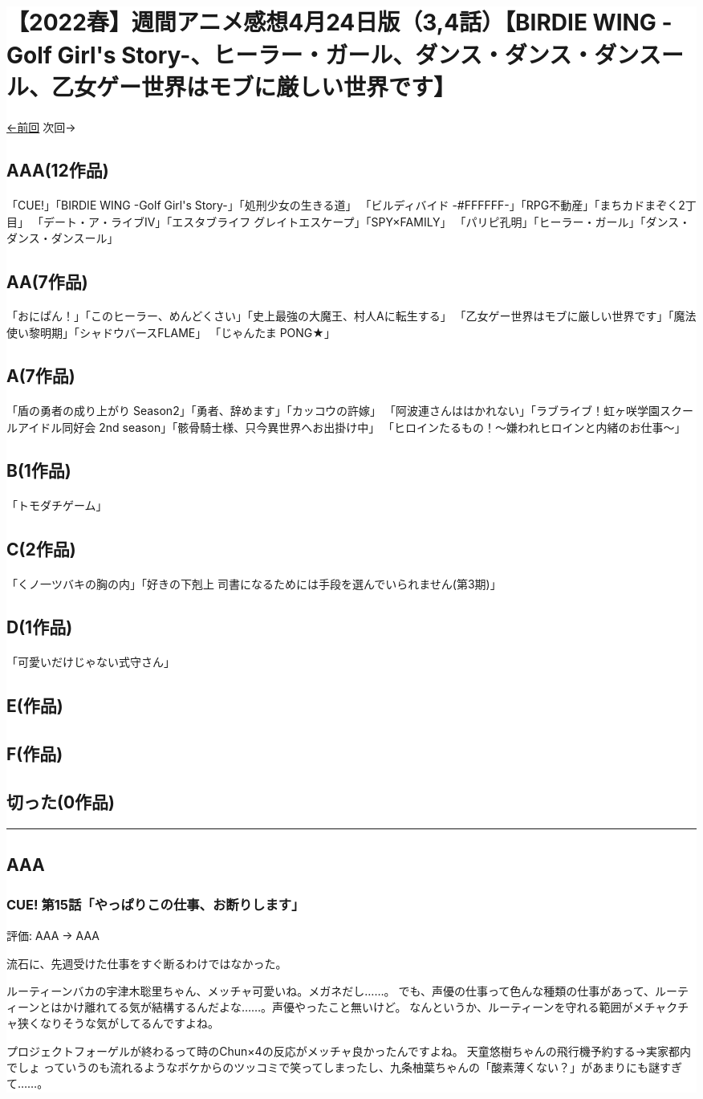 # 【2022春】週間アニメ感想4月24日版（3,4話）【BIRDIE WING -Golf Girl's Story-、ヒーラー・ガール、ダンス・ダンス・ダンスール、乙女ゲー世界はモブに厳しい世界です】

[←前回](http://www.ukitouchtypist.org/2022/04/17/post-1396/) 次回→

## AAA(12作品)
「CUE!」「BIRDIE WING -Golf Girl's Story-」「処刑少女の生きる道」
「ビルディバイド -#FFFFFF-」「RPG不動産」「まちカドまぞく2丁目」
「デート・ア・ライブIV」「エスタブライフ グレイトエスケープ」「SPY×FAMILY」
「パリピ孔明」「ヒーラー・ガール」「ダンス・ダンス・ダンスール」
## AA(7作品)
「おにぱん！」「このヒーラー、めんどくさい」「史上最強の大魔王、村人Aに転生する」
「乙女ゲー世界はモブに厳しい世界です」「魔法使い黎明期」「シャドウバースFLAME」
「じゃんたま PONG★」
## A(7作品)
「盾の勇者の成り上がり Season2」「勇者、辞めます」「カッコウの許嫁」
「阿波連さんははかれない」「ラブライブ！虹ヶ咲学園スクールアイドル同好会 2nd season」「骸骨騎士様、只今異世界へお出掛け中」
「ヒロインたるもの！～嫌われヒロインと内緒のお仕事～」
## B(1作品)
「トモダチゲーム」
## C(2作品)
「くノ一ツバキの胸の内」「好きの下剋上 司書になるためには手段を選んでいられません(第3期)」
## D(1作品)
「可愛いだけじゃない式守さん」
## E(作品)
## F(作品)
## 切った(0作品)
***
## AAA
### CUE! 第15話「やっぱりこの仕事、お断りします」
評価: AAA → AAA

流石に、先週受けた仕事をすぐ断るわけではなかった。

ルーティーンバカの宇津木聡里ちゃん、メッチャ可愛いね。メガネだし……。
でも、声優の仕事って色んな種類の仕事があって、ルーティーンとはかけ離れてる気が結構するんだよな……。声優やったこと無いけど。
なんというか、ルーティーンを守れる範囲がメチャクチャ狭くなりそうな気がしてるんですよね。

プロジェクトフォーゲルが終わるって時のChun×4の反応がメッチャ良かったんですよね。
天童悠樹ちゃんの飛行機予約する→実家都内でしょ っていうのも流れるようなボケからのツッコミで笑ってしまったし、九条柚葉ちゃんの「酸素薄くない？」があまりにも謎すぎて……。
